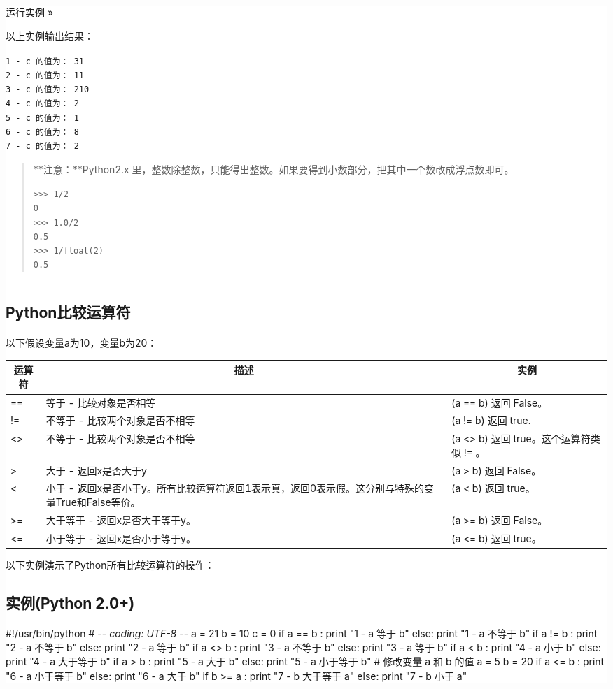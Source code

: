 运行实例 »

以上实例输出结果：

```
1 - c 的值为： 31
2 - c 的值为： 11
3 - c 的值为： 210
4 - c 的值为： 2
5 - c 的值为： 1
6 - c 的值为： 8
7 - c 的值为： 2
```

> **注意：**Python2.x 里，整数除整数，只能得出整数。如果要得到小数部分，把其中一个数改成浮点数即可。
>
> ```
> >>> 1/2
> 0
> >>> 1.0/2
> 0.5
> >>> 1/float(2)
> 0.5
> ```

------

## Python比较运算符

以下假设变量a为10，变量b为20：

| 运算符 | 描述                                                         | 实例                                     |
| ------ | ------------------------------------------------------------ | ---------------------------------------- |
| ==     | 等于 - 比较对象是否相等                                      | (a == b) 返回 False。                    |
| !=     | 不等于 - 比较两个对象是否不相等                              | (a != b) 返回 true.                      |
| <>     | 不等于 - 比较两个对象是否不相等                              | (a <> b) 返回 true。这个运算符类似 != 。 |
| >      | 大于 - 返回x是否大于y                                        | (a > b) 返回 False。                     |
| <      | 小于 - 返回x是否小于y。所有比较运算符返回1表示真，返回0表示假。这分别与特殊的变量True和False等价。 | (a < b) 返回 true。                      |
| >=     | 大于等于	- 返回x是否大于等于y。                           | (a >= b) 返回 False。                    |
| <=     | 小于等于 -	返回x是否小于等于y。                           | (a <= b) 返回 true。                     |

以下实例演示了Python所有比较运算符的操作：

## 实例(Python 2.0+)

\#!/usr/bin/python # -*- coding: UTF-8 -*-   a = 21 b = 10 c = 0   if  a == b :    print "1 - a 等于 b" else:    print "1 - a 不等于 b"   if  a != b :    print "2 - a 不等于 b" else:    print "2 - a 等于 b"   if  a <> b :    print "3 - a 不等于 b" else:    print "3 - a 等于 b"   if  a < b :    print "4 - a 小于 b"  else:    print "4 - a 大于等于 b"   if  a > b :    print "5 - a 大于 b" else:    print "5 - a 小于等于 b"   # 修改变量 a 和 b 的值 a = 5 b = 20 if  a <= b :    print "6 - a 小于等于 b" else:    print "6 - a 大于  b"   if  b >= a :    print "7 - b 大于等于 a" else:    print "7 - b 小于 a"
